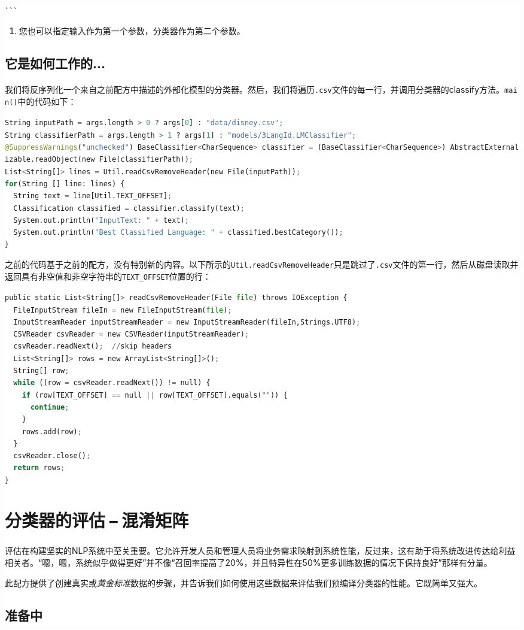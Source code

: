     ```

1.  您也可以指定输入作为第一个参数，分类器作为第二个参数。

## 它是如何工作的…

我们将反序列化一个来自之前配方中描述的外部化模型的分类器。然后，我们将遍历`.csv`文件的每一行，并调用分类器的classify方法。`main()`中的代码如下：

```py
String inputPath = args.length > 0 ? args[0] : "data/disney.csv";
String classifierPath = args.length > 1 ? args[1] : "models/3LangId.LMClassifier";
@SuppressWarnings("unchecked") BaseClassifier<CharSequence> classifier = (BaseClassifier<CharSequence>) AbstractExternalizable.readObject(new File(classifierPath));
List<String[]> lines = Util.readCsvRemoveHeader(new File(inputPath));
for(String [] line: lines) {
  String text = line[Util.TEXT_OFFSET];
  Classification classified = classifier.classify(text);
  System.out.println("InputText: " + text);
  System.out.println("Best Classified Language: " + classified.bestCategory());
}
```

之前的代码基于之前的配方，没有特别新的内容。以下所示的`Util.readCsvRemoveHeader`只是跳过了`.csv`文件的第一行，然后从磁盘读取并返回具有非空值和非空字符串的`TEXT_OFFSET`位置的行：

```py
public static List<String[]> readCsvRemoveHeader(File file) throws IOException {
  FileInputStream fileIn = new FileInputStream(file);
  InputStreamReader inputStreamReader = new InputStreamReader(fileIn,Strings.UTF8);
  CSVReader csvReader = new CSVReader(inputStreamReader);
  csvReader.readNext();  //skip headers
  List<String[]> rows = new ArrayList<String[]>();
  String[] row;
  while ((row = csvReader.readNext()) != null) {
    if (row[TEXT_OFFSET] == null || row[TEXT_OFFSET].equals("")) {
      continue;
    }
    rows.add(row);
  }
  csvReader.close();
  return rows;
}
```

# 分类器的评估 – 混淆矩阵

评估在构建坚实的NLP系统中至关重要。它允许开发人员和管理人员将业务需求映射到系统性能，反过来，这有助于将系统改进传达给利益相关者。“嗯，嗯，系统似乎做得更好”并不像“召回率提高了20%，并且特异性在50%更多训练数据的情况下保持良好”那样有分量。

此配方提供了创建真实或*黄金标准*数据的步骤，并告诉我们如何使用这些数据来评估我们预编译分类器的性能。它既简单又强大。

## 准备中
